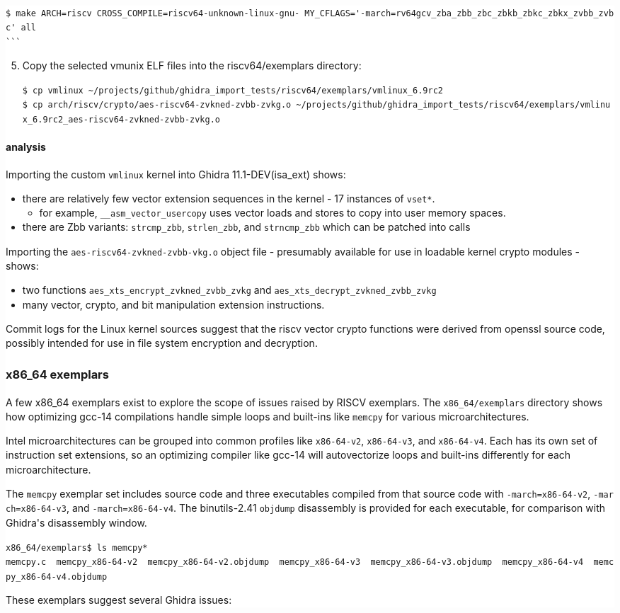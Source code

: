    $ make ARCH=riscv CROSS_COMPILE=riscv64-unknown-linux-gnu- MY_CFLAGS='-march=rv64gcv_zba_zbb_zbc_zbkb_zbkc_zbkx_zvbb_zvbc' all
    ```
5. Copy the selected vmunix ELF files into the riscv64/exemplars directory:
    ```console
    $ cp vmlinux ~/projects/github/ghidra_import_tests/riscv64/exemplars/vmlinux_6.9rc2
    $ cp arch/riscv/crypto/aes-riscv64-zvkned-zvbb-zvkg.o ~/projects/github/ghidra_import_tests/riscv64/exemplars/vmlinux_6.9rc2_aes-riscv64-zvkned-zvbb-zvkg.o
    ```

#### analysis

Importing the custom `vmlinux` kernel into Ghidra 11.1-DEV(isa_ext) shows:

* there are relatively few vector extension sequences in the kernel - 17 instances of `vset*`.
    * for example, `__asm_vector_usercopy` uses vector loads and stores to copy into user memory spaces.
* there are Zbb variants:  `strcmp_zbb`, `strlen_zbb`, and `strncmp_zbb` which can be patched into calls 

Importing the `aes-riscv64-zvkned-zvbb-vkg.o` object file - presumably available for use in loadable kernel crypto
modules - shows:

* two functions `aes_xts_encrypt_zvkned_zvbb_zvkg` and `aes_xts_decrypt_zvkned_zvbb_zvkg`
* many vector, crypto, and bit manipulation extension instructions.

Commit logs for the Linux kernel sources suggest that the riscv vector crypto functions were derived from
openssl source code, possibly intended for use in file system encryption and decryption.


### x86_64 exemplars

A few x86_64 exemplars exist to explore the scope of issues raised by RISCV exemplars.  The `x86_64/exemplars` directory
shows how optimizing gcc-14 compilations handle simple loops and built-ins like `memcpy` for various microarchitectures.

Intel microarchitectures can be grouped into common profiles like `x86-64-v2`, `x86-64-v3`, and `x86-64-v4`.  Each has its own set of
instruction set extensions, so an optimizing compiler like gcc-14 will autovectorize loops and built-ins differently for each microarchitecture.

The `memcpy` exemplar set includes source code and three executables compiled from that source code with `-march=x86-64-v2`, `-march=x86-64-v3`, and
`-march=x86-64-v4`.  The binutils-2.41 `objdump` disassembly is provided for each executable, for comparison with Ghidra's disassembly window.

```console
x86_64/exemplars$ ls memcpy*
memcpy.c  memcpy_x86-64-v2  memcpy_x86-64-v2.objdump  memcpy_x86-64-v3  memcpy_x86-64-v3.objdump  memcpy_x86-64-v4  memcpy_x86-64-v4.objdump
```

These exemplars suggest several Ghidra issues:
